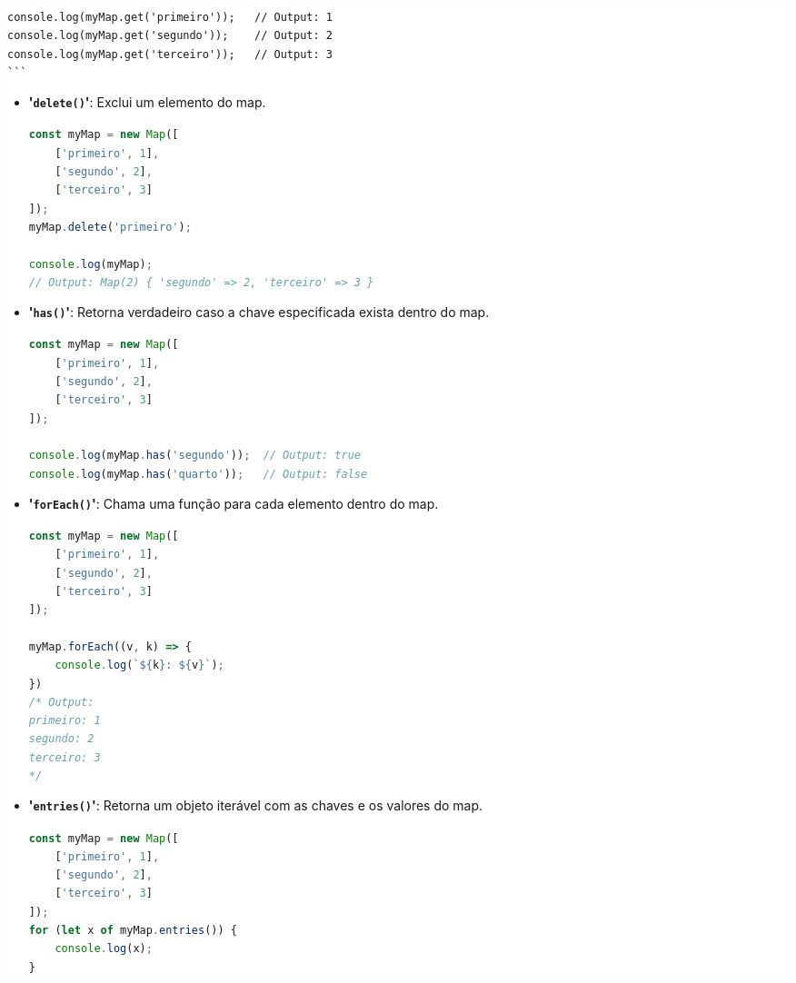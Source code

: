     console.log(myMap.get('primeiro'));   // Output: 1
    console.log(myMap.get('segundo'));    // Output: 2
    console.log(myMap.get('terceiro'));   // Output: 3
    ```

* **'`delete()`'**: Exclui um elemento do map.

    ``` js
    const myMap = new Map([
        ['primeiro', 1],
        ['segundo', 2],
        ['terceiro', 3]
    ]);
    myMap.delete('primeiro');

    console.log(myMap);
    // Output: Map(2) { 'segundo' => 2, 'terceiro' => 3 }
    ```

* **'`has()`'**: Retorna verdadeiro caso a chave especificada exista dentro do map.

    ``` js
    const myMap = new Map([
        ['primeiro', 1],
        ['segundo', 2],
        ['terceiro', 3]
    ]);

    console.log(myMap.has('segundo'));  // Output: true
    console.log(myMap.has('quarto'));   // Output: false
    ```

* **'`forEach()`'**: Chama uma função para cada elemento dentro do map.

    ``` js
    const myMap = new Map([
        ['primeiro', 1],
        ['segundo', 2],
        ['terceiro', 3]
    ]);

    myMap.forEach((v, k) => {
        console.log(`${k}: ${v}`);
    })
    /* Output:
    primeiro: 1
    segundo: 2
    terceiro: 3
    */
    ```

* **'`entries()`'**: Retorna um objeto iterável com as chaves e os valores do map.

    ``` js
    const myMap = new Map([
        ['primeiro', 1],
        ['segundo', 2],
        ['terceiro', 3]
    ]);
    for (let x of myMap.entries()) {
        console.log(x);
    }

